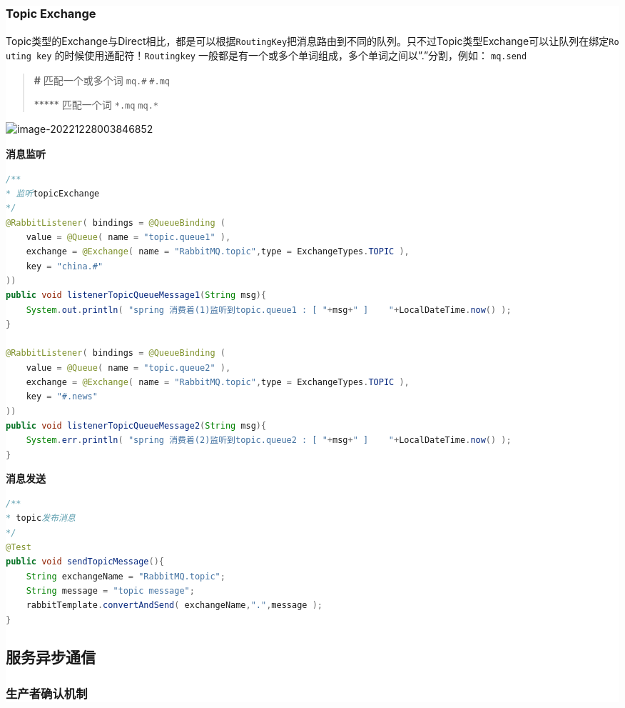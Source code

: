 ### Topic Exchange

Topic类型的Exchange与Direct相比，都是可以根据`RoutingKey`把消息路由到不同的队列。只不过Topic类型Exchange可以让队列在绑定`Routing key` 的时候使用通配符！`Routingkey` 一般都是有一个或多个单词组成，多个单词之间以”.”分割，例如： `mq.send`

> **#** 匹配一个或多个词 `mq.#` `#.mq`
>
> ***** 匹配一个词 `*.mq` `mq.*`

![image-20221228003846852](https://hougen.oss-cn-guangzhou.aliyuncs.com/blog-img/1710676369-fd46c301e2ea7ed2f181d042014a7f6819f68b68.png)

**消息监听**

```java
/**
* 监听topicExchange
*/
@RabbitListener( bindings = @QueueBinding (
    value = @Queue( name = "topic.queue1" ),
    exchange = @Exchange( name = "RabbitMQ.topic",type = ExchangeTypes.TOPIC ),
    key = "china.#"
))
public void listenerTopicQueueMessage1(String msg){
    System.out.println( "spring 消费着(1)监听到topic.queue1 : [ "+msg+" ]    "+LocalDateTime.now() );
}

@RabbitListener( bindings = @QueueBinding (
    value = @Queue( name = "topic.queue2" ),
    exchange = @Exchange( name = "RabbitMQ.topic",type = ExchangeTypes.TOPIC ),
    key = "#.news"
))
public void listenerTopicQueueMessage2(String msg){
    System.err.println( "spring 消费着(2)监听到topic.queue2 : [ "+msg+" ]    "+LocalDateTime.now() );
}
```

**消息发送**

```java
/**
* topic发布消息
*/
@Test
public void sendTopicMessage(){
    String exchangeName = "RabbitMQ.topic";
    String message = "topic message";
    rabbitTemplate.convertAndSend( exchangeName,".",message );
}
```

## 服务异步通信

### 生产者确认机制
